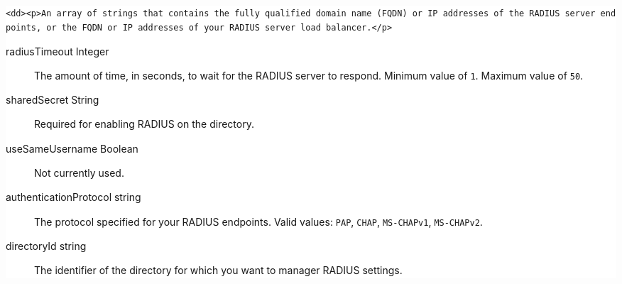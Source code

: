     <dd><p>An array of strings that contains the fully qualified domain name (FQDN) or IP addresses of the RADIUS server endpoints, or the FQDN or IP addresses of your RADIUS server load balancer.</p>
</dd><dt class="property-optional"
            title="Optional">
        <span id="state_radiustimeout_java">
<a data-swiftype-name="resource-property" data-swiftype-type="text" href="#state_radiustimeout_java" style="color: inherit; text-decoration: inherit;">radius<wbr>Timeout</a>
</span>
        <span class="property-indicator"></span>
        <span class="property-type">Integer</span>
    </dt>
    <dd><p>The amount of time, in seconds, to wait for the RADIUS server to respond. Minimum value of <code>1</code>. Maximum value of <code>50</code>.</p>
</dd><dt class="property-optional"
            title="Optional">
        <span id="state_sharedsecret_java">
<a data-swiftype-name="resource-property" data-swiftype-type="text" href="#state_sharedsecret_java" style="color: inherit; text-decoration: inherit;">shared<wbr>Secret</a>
</span>
        <span class="property-indicator"></span>
        <span class="property-type">String</span>
    </dt>
    <dd><p>Required for enabling RADIUS on the directory.</p>
</dd><dt class="property-optional"
            title="Optional">
        <span id="state_usesameusername_java">
<a data-swiftype-name="resource-property" data-swiftype-type="text" href="#state_usesameusername_java" style="color: inherit; text-decoration: inherit;">use<wbr>Same<wbr>Username</a>
</span>
        <span class="property-indicator"></span>
        <span class="property-type">Boolean</span>
    </dt>
    <dd><p>Not currently used.</p>
</dd></dl>
</pulumi-choosable>
</div>

<div>
<pulumi-choosable type="language" values="javascript,typescript">
<dl class="resources-properties"><dt class="property-optional"
            title="Optional">
        <span id="state_authenticationprotocol_nodejs">
<a data-swiftype-name="resource-property" data-swiftype-type="text" href="#state_authenticationprotocol_nodejs" style="color: inherit; text-decoration: inherit;">authentication<wbr>Protocol</a>
</span>
        <span class="property-indicator"></span>
        <span class="property-type">string</span>
    </dt>
    <dd><p>The protocol specified for your RADIUS endpoints. Valid values: <code>PAP</code>, <code>CHAP</code>, <code>MS-CHAPv1</code>, <code>MS-CHAPv2</code>.</p>
</dd><dt class="property-optional property-replacement"
            title="Optional">
        <span id="state_directoryid_nodejs">
<a data-swiftype-name="resource-property" data-swiftype-type="text" href="#state_directoryid_nodejs" style="color: inherit; text-decoration: inherit;">directory<wbr>Id</a>
</span>
        <span class="property-indicator"></span>
        <span class="property-type">string</span>
    </dt>
    <dd><p>The identifier of the directory for which you want to manager RADIUS settings.</p>
</dd><dt class="property-optional"
            title="Optional">
        <span id="state_displaylabel_nodejs">